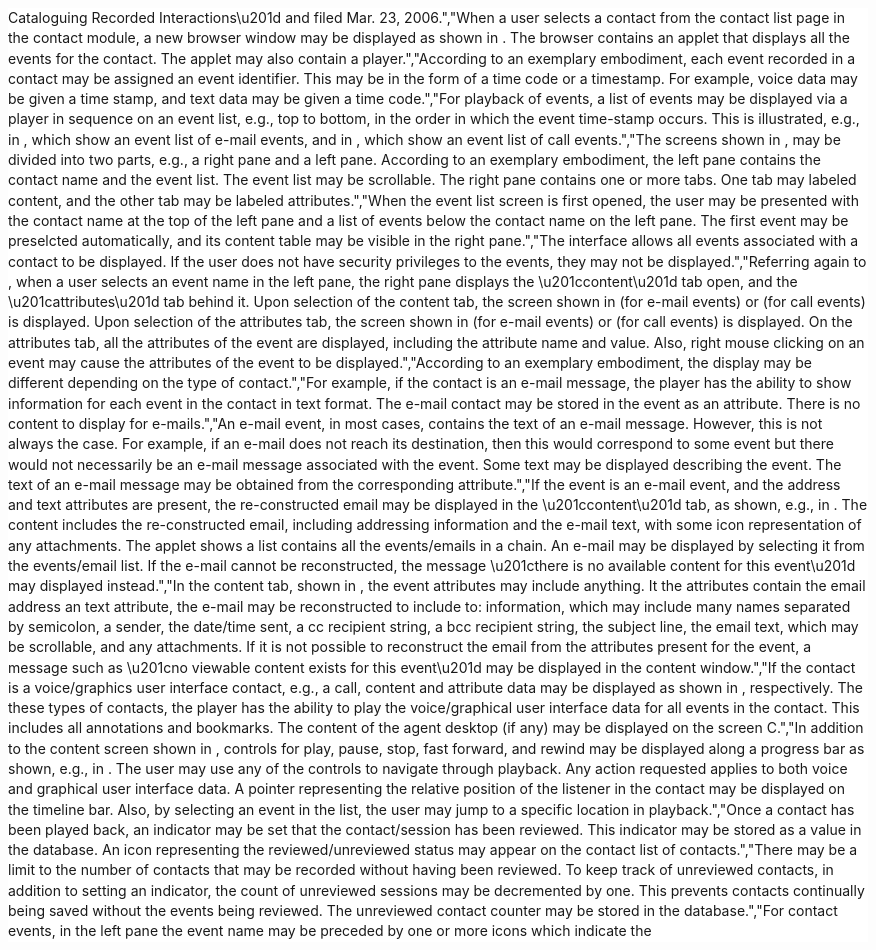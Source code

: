 Cataloguing Recorded Interactions\u201d and filed Mar. 23, 2006.","When a user selects a contact from the contact list page in the contact module, a new browser window may be displayed as shown in . The browser contains an applet that displays all the events for the contact. The applet may also contain a player.","According to an exemplary embodiment, each event recorded in a contact may be assigned an event identifier. This may be in the form of a time code or a timestamp. For example, voice data may be given a time stamp, and text data may be given a time code.","For playback of events, a list of events may be displayed via a player in sequence on an event list, e.g., top to bottom, in the order in which the event time-stamp occurs. This is illustrated, e.g., in , which show an event list of e-mail events, and in , which show an event list of call events.","The screens shown in , may be divided into two parts, e.g., a right pane and a left pane. According to an exemplary embodiment, the left pane contains the contact name and the event list. The event list may be scrollable. The right pane contains one or more tabs. One tab may labeled content, and the other tab may be labeled attributes.","When the event list screen is first opened, the user may be presented with the contact name at the top of the left pane and a list of events below the contact name on the left pane. The first event may be preselcted automatically, and its content table may be visible in the right pane.","The interface allows all events associated with a contact to be displayed. If the user does not have security privileges to the events, they may not be displayed.","Referring again to , when a user selects an event name in the left pane, the right pane displays the \u201ccontent\u201d tab open, and the \u201cattributes\u201d tab behind it. Upon selection of the content tab, the screen shown in  (for e-mail events) or  (for call events) is displayed. Upon selection of the attributes tab, the screen shown in  (for e-mail events) or  (for call events) is displayed. On the attributes tab, all the attributes of the event are displayed, including the attribute name and value. Also, right mouse clicking on an event may cause the attributes of the event to be displayed.","According to an exemplary embodiment, the display may be different depending on the type of contact.","For example, if the contact is an e-mail message, the player has the ability to show information for each event in the contact in text format. The e-mail contact may be stored in the event as an attribute. There is no content to display for e-mails.","An e-mail event, in most cases, contains the text of an e-mail message. However, this is not always the case. For example, if an e-mail does not reach its destination, then this would correspond to some event but there would not necessarily be an e-mail message associated with the event. Some text may be displayed describing the event. The text of an e-mail message may be obtained from the corresponding attribute.","If the event is an e-mail event, and the address and text attributes are present, the re-constructed email may be displayed in the \u201ccontent\u201d tab, as shown, e.g., in . The content includes the re-constructed email, including addressing information and the e-mail text, with some icon representation of any attachments. The applet shows a list contains all the events\/emails in a chain. An e-mail may be displayed by selecting it from the events\/email list. If the e-mail cannot be reconstructed, the message \u201cthere is no available content for this event\u201d may displayed instead.","In the content tab, shown in , the event attributes may include anything. It the attributes contain the email address an text attribute, the e-mail may be reconstructed to include to: information, which may include many names separated by semicolon, a sender, the date\/time sent, a cc recipient string, a bcc recipient string, the subject line, the email text, which may be scrollable, and any attachments. If it is not possible to reconstruct the email from the attributes present for the event, a message such as \u201cno viewable content exists for this event\u201d may be displayed in the content window.","If the contact is a voice\/graphics user interface contact, e.g., a call, content and attribute data may be displayed as shown in , respectively. The these types of contacts, the player has the ability to play the voice\/graphical user interface data for all events in the contact. This includes all annotations and bookmarks. The content of the agent desktop (if any) may be displayed on the screen C.","In addition to the content screen shown in , controls for play, pause, stop, fast forward, and rewind may be displayed along a progress bar as shown, e.g., in . The user may use any of the controls to navigate through playback. Any action requested applies to both voice and graphical user interface data. A pointer representing the relative position of the listener in the contact may be displayed on the timeline bar. Also, by selecting an event in the list, the user may jump to a specific location in playback.","Once a contact has been played back, an indicator may be set that the contact\/session has been reviewed. This indicator may be stored as a value in the database. An icon representing the reviewed\/unreviewed status may appear on the contact list of contacts.","There may be a limit to the number of contacts that may be recorded without having been reviewed. To keep track of unreviewed contacts, in addition to setting an indicator, the count of unreviewed sessions may be decremented by one. This prevents contacts continually being saved without the events being reviewed. The unreviewed contact counter may be stored in the database.","For contact events, in the left pane the event name may be preceded by one or more icons which indicate the